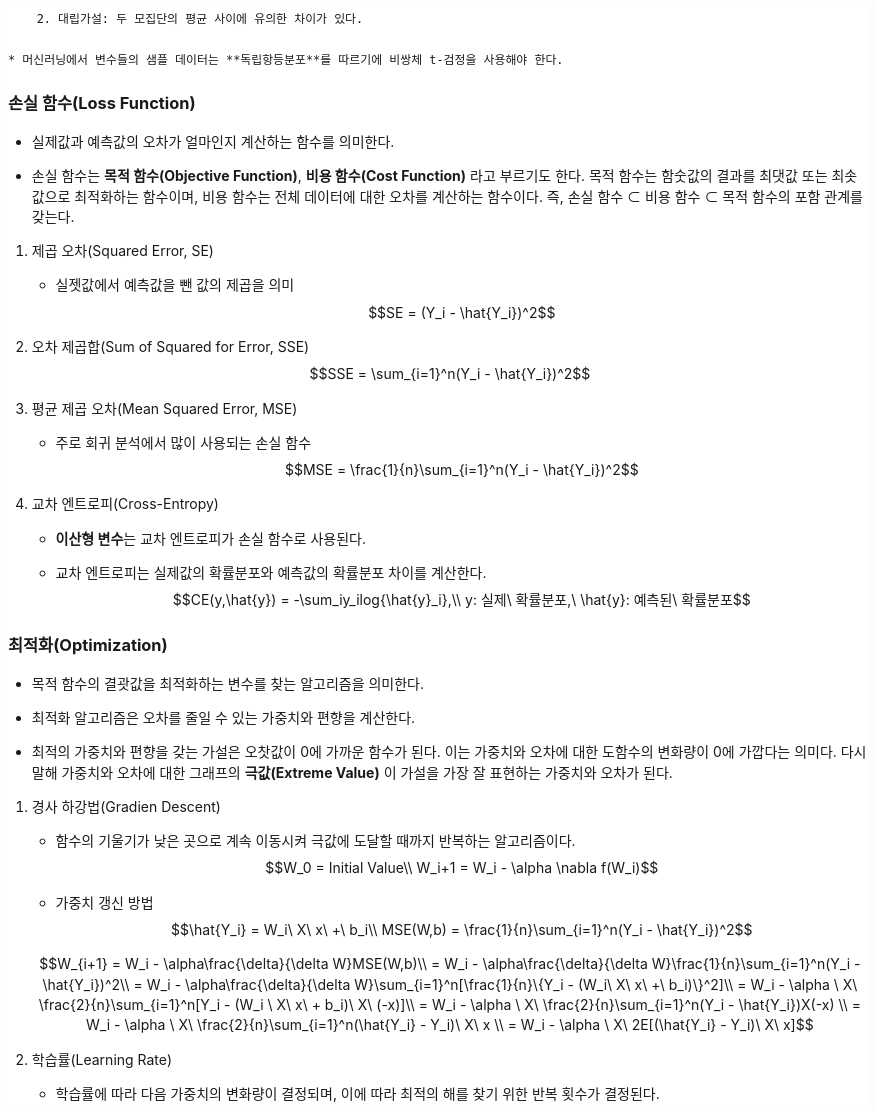         2. 대립가설: 두 모집단의 평균 사이에 유의한 차이가 있다.
    
    * 머신러닝에서 변수들의 샘플 데이터는 **독립항등분포**를 따르기에 비쌍체 t-검정을 사용해야 한다.



### 손실 함수(Loss Function)
* 실제값과 예측값의 오차가 얼마인지 계산하는 함수를 의미한다. 

* 손실 함수는 **목적 함수(Objective Function)**, **비용 함수(Cost Function)** 라고 부르기도 한다. 목적 함수는 함숫값의 결과를 최댓값 또는 최솟값으로 최적화하는 함수이며, 비용 함수는 전체 데이터에 대한 오차를 계산하는 함수이다. 즉, 손실 함수 ⊂ 비용 함수 ⊂ 목적 함수의 포함 관계를 갖는다.

1. 제곱 오차(Squared Error, SE)
    * 실젯값에서 예측값을 뺀 값의 제곱을 의미
    $$SE = (Y_i - \hat{Y_i})^2$$

2. 오차 제곱합(Sum of Squared for Error, SSE)
    $$SSE = \sum_{i=1}^n(Y_i - \hat{Y_i})^2$$

3. 평균 제곱 오차(Mean Squared Error, MSE)
    * 주로 회귀 분석에서 많이 사용되는 손실 함수
    $$MSE = \frac{1}{n}\sum_{i=1}^n(Y_i - \hat{Y_i})^2$$

4. 교차 엔트로피(Cross-Entropy)
    * **이산형 변수**는 교차 엔트로피가 손실 함수로 사용된다.

    * 교차 엔트로피는 실제값의 확률분포와 예측값의 확률분포 차이를 계산한다.
    $$CE(y,\hat{y}) = -\sum_iy_ilog{\hat{y}_i},\\
     y: 실제\ 확률분포,\ \hat{y}: 예측된\ 확률분포$$


### 최적화(Optimization)
* 목적 함수의 결괏값을 최적화하는 변수를 찾는 알고리즘을 의미한다.

* 최적화 알고리즘은 오차를 줄일 수 있는 가중치와 편향을 계산한다. 

* 최적의 가중치와 편향을 갖는 가설은 오찻값이 0에 가까운 함수가 된다. 이는 가중치와 오차에 대한 도함수의 변화량이 0에 가깝다는 의미다. 다시 말해 가중치와 오차에 대한 그래프의 **극값(Extreme Value)** 이 가설을 가장 잘 표현하는 가중치와 오차가 된다.

1. 경사 하강법(Gradien Descent)
    * 함수의 기울기가 낮은 곳으로 계속 이동시켜 극값에 도달할 때까지 반복하는 알고리즘이다.
    $$W_0 = Initial Value\\
    W_i+1 = W_i - \alpha \nabla f(W_i)$$

    * 가중치 갱신 방법
    $$\hat{Y_i} = W_i\ X\ x\ +\ b_i\\
    MSE(W,b) = \frac{1}{n}\sum_{i=1}^n(Y_i - \hat{Y_i})^2$$

    $$W_{i+1} = W_i - \alpha\frac{\delta}{\delta W}MSE(W,b)\\
    = W_i - \alpha\frac{\delta}{\delta W}\frac{1}{n}\sum_{i=1}^n(Y_i - \hat{Y_i})^2\\
    = W_i - \alpha\frac{\delta}{\delta W}\sum_{i=1}^n[\frac{1}{n}\{Y_i - (W_i\ X\ x\ +\ b_i)\}^2]\\ = W_i - \alpha \ X\ \frac{2}{n}\sum_{i=1}^n[Y_i - (W_i \ X\ x\ + b_i)\ X\ (-x)]\\
    = W_i - \alpha \ X\ \frac{2}{n}\sum_{i=1}^n(Y_i - \hat{Y_i})X(-x) \\
    = W_i - \alpha \ X\ \frac{2}{n}\sum_{i=1}^n(\hat{Y_i} - Y_i)\ X\ x \\
    = W_i - \alpha \ X\ 2E[(\hat{Y_i} - Y_i)\ X\ x]$$

2. 학습률(Learning Rate)
    * 학습률에 따라 다음 가중치의 변화량이 결정되며, 이에 따라 최적의 해를 찾기 위한 반복 횟수가 결정된다.
